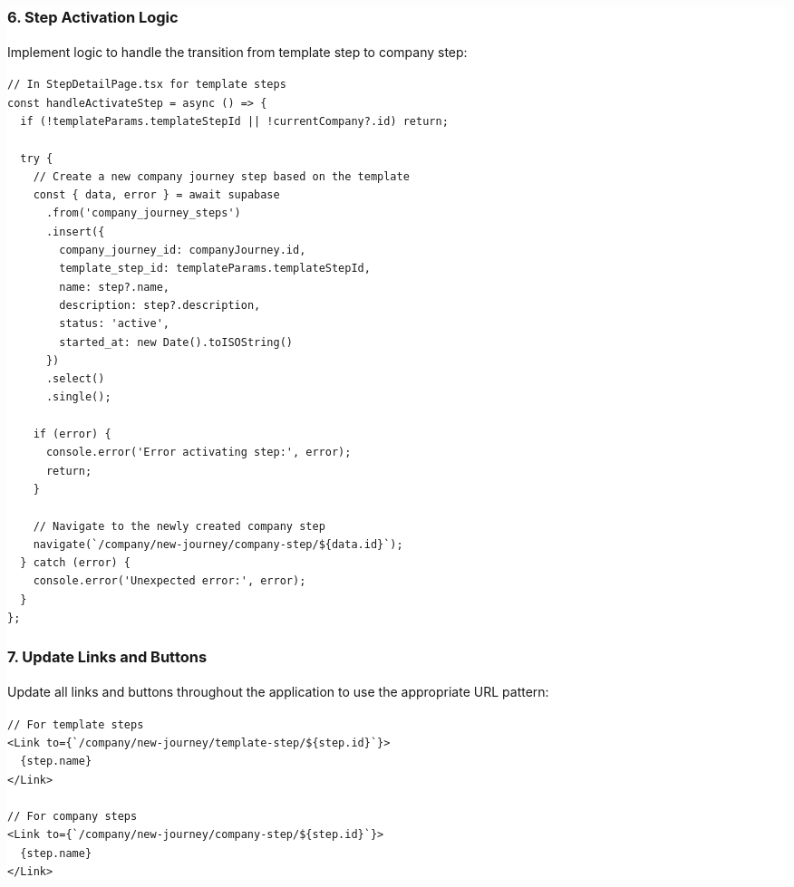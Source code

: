 ### 6. Step Activation Logic

Implement logic to handle the transition from template step to company step:

```tsx
// In StepDetailPage.tsx for template steps
const handleActivateStep = async () => {
  if (!templateParams.templateStepId || !currentCompany?.id) return;
  
  try {
    // Create a new company journey step based on the template
    const { data, error } = await supabase
      .from('company_journey_steps')
      .insert({
        company_journey_id: companyJourney.id,
        template_step_id: templateParams.templateStepId,
        name: step?.name,
        description: step?.description,
        status: 'active',
        started_at: new Date().toISOString()
      })
      .select()
      .single();
    
    if (error) {
      console.error('Error activating step:', error);
      return;
    }
    
    // Navigate to the newly created company step
    navigate(`/company/new-journey/company-step/${data.id}`);
  } catch (error) {
    console.error('Unexpected error:', error);
  }
};
```

### 7. Update Links and Buttons

Update all links and buttons throughout the application to use the appropriate URL pattern:

```tsx
// For template steps
<Link to={`/company/new-journey/template-step/${step.id}`}>
  {step.name}
</Link>

// For company steps
<Link to={`/company/new-journey/company-step/${step.id}`}>
  {step.name}
</Link>
```
